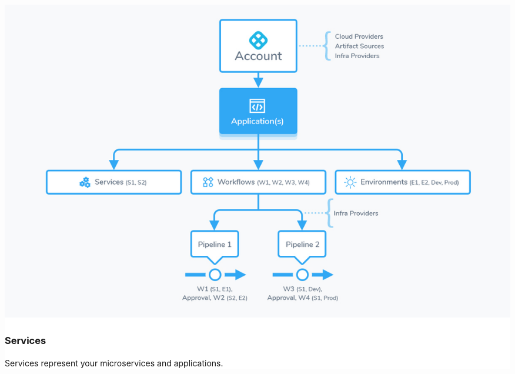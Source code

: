 ![](./static/harness-key-concepts-42.png)
### Services


Services represent your microservices and applications.


